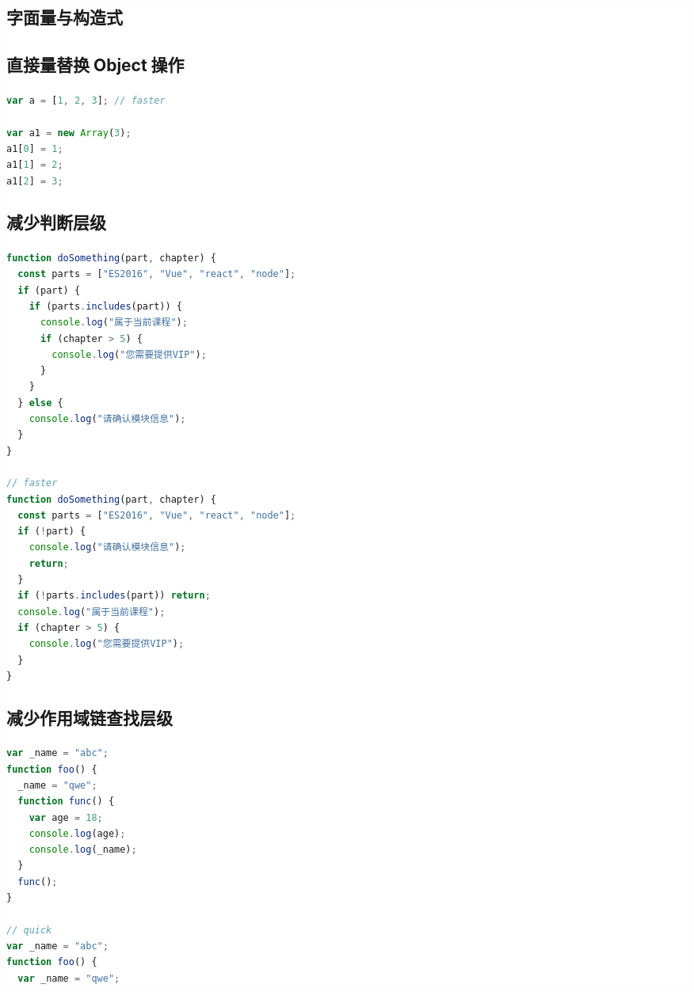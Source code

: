 ## 字面量与构造式

## 直接量替换 Object 操作

```js
var a = [1, 2, 3]; // faster

var a1 = new Array(3);
a1[0] = 1;
a1[1] = 2;
a1[2] = 3;
```

## 减少判断层级

```js
function doSomething(part, chapter) {
  const parts = ["ES2016", "Vue", "react", "node"];
  if (part) {
    if (parts.includes(part)) {
      console.log("属于当前课程");
      if (chapter > 5) {
        console.log("您需要提供VIP");
      }
    }
  } else {
    console.log("请确认模块信息");
  }
}

// faster
function doSomething(part, chapter) {
  const parts = ["ES2016", "Vue", "react", "node"];
  if (!part) {
    console.log("请确认模块信息");
    return;
  }
  if (!parts.includes(part)) return;
  console.log("属于当前课程");
  if (chapter > 5) {
    console.log("您需要提供VIP");
  }
}
```

## 减少作用域链查找层级

```js
var _name = "abc";
function foo() {
  _name = "qwe";
  function func() {
    var age = 18;
    console.log(age);
    console.log(_name);
  }
  func();
}

// quick
var _name = "abc";
function foo() {
  var _name = "qwe";
```